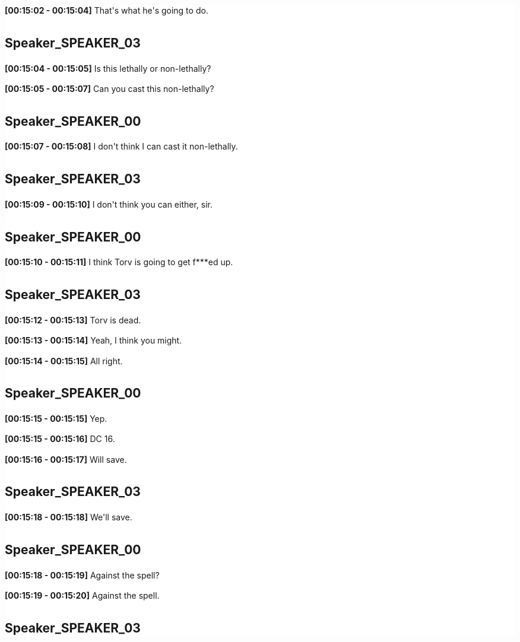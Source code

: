 **[00:15:02 - 00:15:04]** That's what he's going to do.


## Speaker_SPEAKER_03

**[00:15:04 - 00:15:05]** Is this lethally or non-lethally?

**[00:15:05 - 00:15:07]** Can you cast this non-lethally?


## Speaker_SPEAKER_00

**[00:15:07 - 00:15:08]** I don't think I can cast it non-lethally.


## Speaker_SPEAKER_03

**[00:15:09 - 00:15:10]** I don't think you can either, sir.


## Speaker_SPEAKER_00

**[00:15:10 - 00:15:11]** I think Torv is going to get f***ed up.


## Speaker_SPEAKER_03

**[00:15:12 - 00:15:13]** Torv is dead.

**[00:15:13 - 00:15:14]** Yeah, I think you might.

**[00:15:14 - 00:15:15]** All right.


## Speaker_SPEAKER_00

**[00:15:15 - 00:15:15]** Yep.

**[00:15:15 - 00:15:16]** DC 16.

**[00:15:16 - 00:15:17]** Will save.


## Speaker_SPEAKER_03

**[00:15:18 - 00:15:18]** We'll save.


## Speaker_SPEAKER_00

**[00:15:18 - 00:15:19]** Against the spell?

**[00:15:19 - 00:15:20]** Against the spell.


## Speaker_SPEAKER_03
